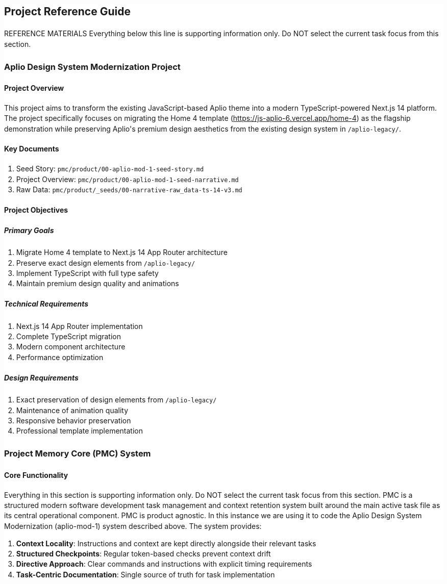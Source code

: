 ## Project Reference Guide
REFERENCE MATERIALS
Everything below this line is supporting information only. Do NOT select the current task focus from this section.

### Aplio Design System Modernization Project

#### Project Overview
This project aims to transform the existing JavaScript-based Aplio theme into a modern TypeScript-powered Next.js 14 platform. The project specifically focuses on migrating the Home 4 template (https://js-aplio-6.vercel.app/home-4) as the flagship demonstration while preserving Aplio's premium design aesthetics from the existing design system in `/aplio-legacy/`.

#### Key Documents
1. Seed Story: `pmc/product/00-aplio-mod-1-seed-story.md`
2. Project Overview: `pmc/product/00-aplio-mod-1-seed-narrative.md`
3. Raw Data: `pmc/product/_seeds/00-narrative-raw_data-ts-14-v3.md`

#### Project Objectives

##### Primary Goals
1. Migrate Home 4 template to Next.js 14 App Router architecture
2. Preserve exact design elements from `/aplio-legacy/`
3. Implement TypeScript with full type safety
4. Maintain premium design quality and animations

##### Technical Requirements
1. Next.js 14 App Router implementation
2. Complete TypeScript migration
3. Modern component architecture
4. Performance optimization

##### Design Requirements
1. Exact preservation of design elements from `/aplio-legacy/`
2. Maintenance of animation quality
3. Responsive behavior preservation
4. Professional template implementation

### Project Memory Core (PMC) System

#### Core Functionality
Everything in this section is supporting information only. Do NOT select the current task focus from this section.
PMC is a structured modern software development task management and context retention system built around the main active task file as its central operational component. PMC is product agnostic. In this instance we are using it to code the Aplio Design System Modernization (aplio-mod-1) system described above. The system provides:

1. **Context Locality**: Instructions and context are kept directly alongside their relevant tasks
2. **Structured Checkpoints**: Regular token-based checks prevent context drift
3. **Directive Approach**: Clear commands and instructions with explicit timing requirements
4. **Task-Centric Documentation**: Single source of truth for task implementation
